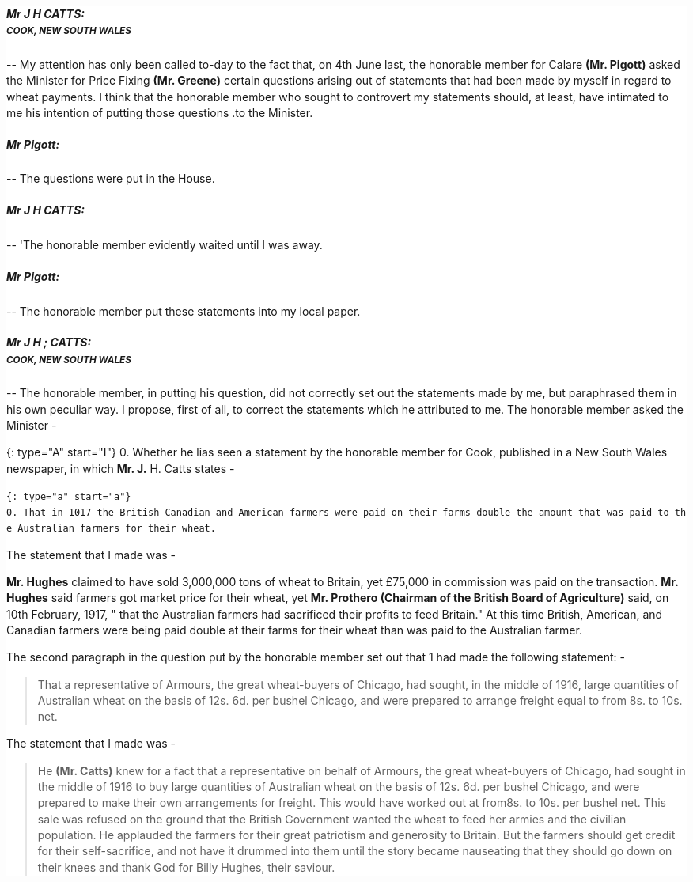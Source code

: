 ##### Mr J H CATTS:<br><small class="text-muted">COOK, NEW SOUTH WALES</small>

-- My attention has only been called to-day to the fact that, on 4th June last, the honorable member for Calare  **(Mr. Pigott)**  asked the Minister for Price Fixing  **(Mr. Greene)**  certain questions arising out of statements that had been made by myself in regard to wheat payments. I think that the honorable member who sought to controvert my statements should, at least, have intimated to me his intention of putting those questions .to the Minister. 

##### Mr Pigott:

-- The questions were put in the House. 

##### Mr J H CATTS:

-- 'The honorable member evidently waited until I was away. 

##### Mr Pigott:

-- The honorable member put these statements into my local paper. 

##### Mr J H ; CATTS:<br><small class="text-muted">COOK, NEW SOUTH WALES</small>

-- The honorable member, in putting his question, did not correctly set out the statements made by me, but paraphrased them in his own peculiar way. I propose, first of all, to  correct the statements which he attributed to me. The honorable member asked the Minister - 

{: type="A" start="I"}
0. Whether he lias seen a statement by the honorable member for Cook, published in a New South Wales newspaper, in which  **Mr. J.**  H. Catts states - 

    {: type="a" start="a"}
    0. That in 1017 the British-Canadian and American farmers were paid on their farms double the amount that was paid to the Australian farmers for their wheat. 


The statement that I made was - 

  >
 **Mr. Hughes** claimed to have sold 3,000,000 tons of wheat to Britain, yet £75,000 in commission was paid on the transaction.  **Mr. Hughes**  said farmers got market price for their wheat, yet  **Mr. Prothero (Chairman of the British Board of Agriculture)**  said, on 10th February, 1917, " that the Australian farmers had sacrificed their profits to feed Britain." At this time British, American, and Canadian farmers were being paid double at their farms for their wheat than was paid to the Australian farmer. 

The second paragraph in the question put by the honorable member set out that 1 had made the following statement: - 

  >That a representative of Armours, the great wheat-buyers of Chicago, had sought, in the middle of 1916, large quantities of Australian wheat on the basis of 12s. 6d. per bushel Chicago, and were prepared to arrange freight equal to from 8s. to 10s. net. 

The statement that I made was - 

  >He  **(Mr. Catts)**  knew for a fact that a representative on behalf of Armours, the great wheat-buyers of Chicago, had sought in the middle of 1916 to buy large quantities of Australian wheat on the basis of 12s. 6d. per bushel Chicago, and were prepared to make their own arrangements for freight. This would have worked out at from8s. to 10s. per bushel net. This sale was refused on the ground that the British Government wanted the wheat to feed her armies and the civilian population. He applauded the farmers for their great patriotism and generosity to Britain. But the farmers should get credit for their self-sacrifice, and not have it drummed into them until the story became nauseating that they should go down on their knees and thank God for Billy Hughes, their saviour. 
